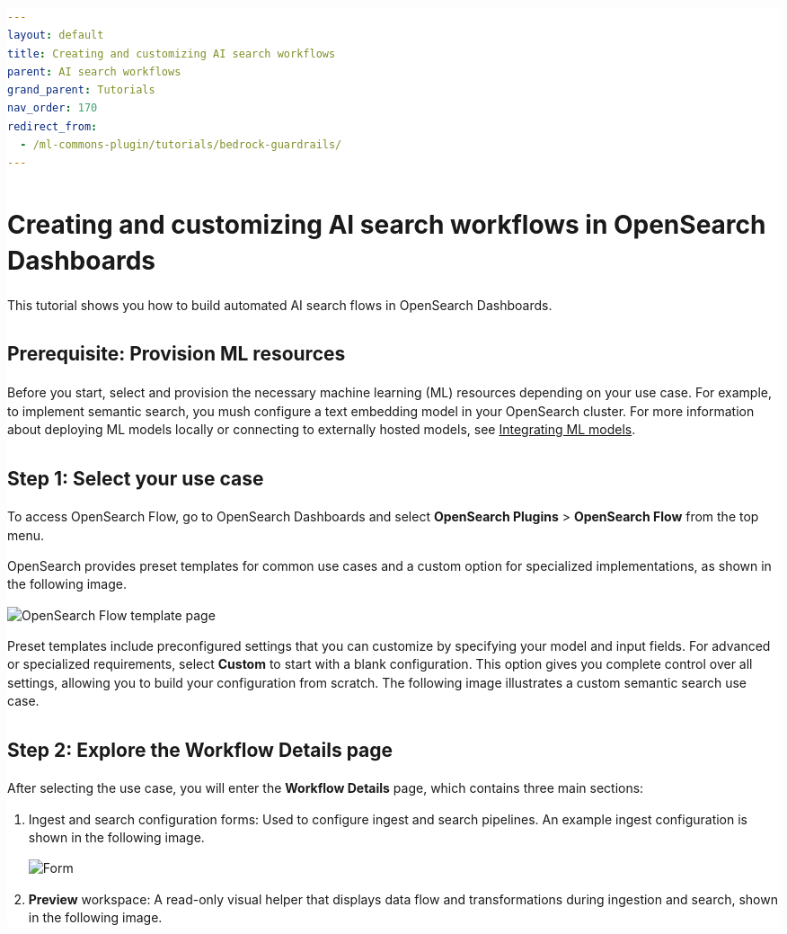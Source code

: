 ```yaml
---
layout: default
title: Creating and customizing AI search workflows
parent: AI search workflows
grand_parent: Tutorials
nav_order: 170
redirect_from:
  - /ml-commons-plugin/tutorials/bedrock-guardrails/
---
```


# Creating and customizing AI search workflows in OpenSearch Dashboards

This tutorial shows you how to build automated AI search flows in OpenSearch Dashboards.

## Prerequisite: Provision ML resources

Before you start, select and provision the necessary machine learning (ML) resources depending on your use case. For example, to implement semantic search, you mush configure a text embedding model in your OpenSearch cluster. For more information about deploying ML models locally or connecting to externally hosted models, see [Integrating ML models]({{site.url}}{{site.baseurl}}/ml-commons-plugin/integrating-ml-models/).

## Step 1: Select your use case

To access OpenSearch Flow, go to OpenSearch Dashboards and select **OpenSearch Plugins** > **OpenSearch Flow** from the top menu.

OpenSearch provides preset templates for common use cases and a custom option for specialized implementations, as shown in the following image.

![OpenSearch Flow template page]({{site.url}}{{site.baseurl}}/images/flow-tutorial/presets-page.png)

Preset templates include preconfigured settings that you can customize by specifying your model and input fields. For advanced or specialized requirements, select **Custom** to start with a blank configuration. This option gives you complete control over all settings, allowing you to build your configuration from scratch. The following image illustrates a custom semantic search use case.

## Step 2: Explore the Workflow Details page

After selecting the use case, you will enter the **Workflow Details** page, which contains three main sections:

1. Ingest and search configuration forms: Used to configure ingest and search pipelines. An example ingest configuration is shown in the following image.

    ![Form]({{site.url}}{{site.baseurl}}/images/flow-tutorial/form.png)

2. **Preview** workspace: A read-only visual helper that displays data flow and transformations during ingestion and search, shown in the following image. 
